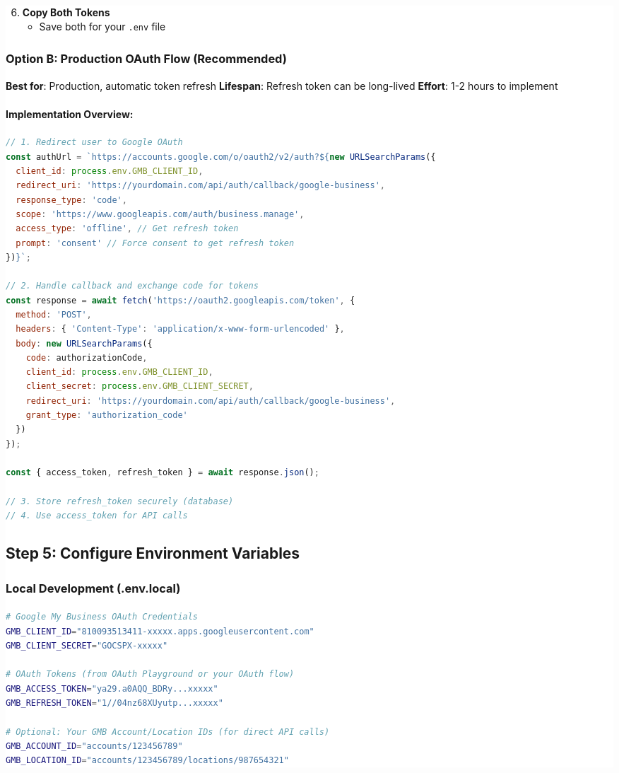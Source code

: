 6. **Copy Both Tokens**
   - Save both for your `.env` file

### Option B: Production OAuth Flow (Recommended)

**Best for**: Production, automatic token refresh
**Lifespan**: Refresh token can be long-lived
**Effort**: 1-2 hours to implement

#### Implementation Overview:

```javascript
// 1. Redirect user to Google OAuth
const authUrl = `https://accounts.google.com/o/oauth2/v2/auth?${new URLSearchParams({
  client_id: process.env.GMB_CLIENT_ID,
  redirect_uri: 'https://yourdomain.com/api/auth/callback/google-business',
  response_type: 'code',
  scope: 'https://www.googleapis.com/auth/business.manage',
  access_type: 'offline', // Get refresh token
  prompt: 'consent' // Force consent to get refresh token
})}`;

// 2. Handle callback and exchange code for tokens
const response = await fetch('https://oauth2.googleapis.com/token', {
  method: 'POST',
  headers: { 'Content-Type': 'application/x-www-form-urlencoded' },
  body: new URLSearchParams({
    code: authorizationCode,
    client_id: process.env.GMB_CLIENT_ID,
    client_secret: process.env.GMB_CLIENT_SECRET,
    redirect_uri: 'https://yourdomain.com/api/auth/callback/google-business',
    grant_type: 'authorization_code'
  })
});

const { access_token, refresh_token } = await response.json();

// 3. Store refresh_token securely (database)
// 4. Use access_token for API calls
```

## Step 5: Configure Environment Variables

### Local Development (.env.local)

```bash
# Google My Business OAuth Credentials
GMB_CLIENT_ID="810093513411-xxxxx.apps.googleusercontent.com"
GMB_CLIENT_SECRET="GOCSPX-xxxxx"

# OAuth Tokens (from OAuth Playground or your OAuth flow)
GMB_ACCESS_TOKEN="ya29.a0AQQ_BDRy...xxxxx"
GMB_REFRESH_TOKEN="1//04nz68XUyutp...xxxxx"

# Optional: Your GMB Account/Location IDs (for direct API calls)
GMB_ACCOUNT_ID="accounts/123456789"
GMB_LOCATION_ID="accounts/123456789/locations/987654321"
```
